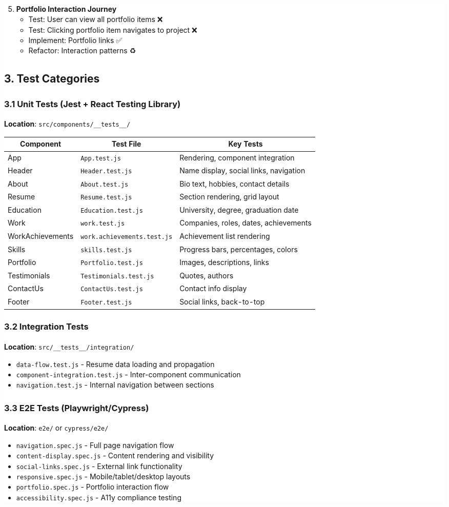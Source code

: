 5. **Portfolio Interaction Journey**
   - Test: User can view all portfolio items ❌
   - Test: Clicking portfolio item navigates to project ❌
   - Implement: Portfolio links ✅
   - Refactor: Interaction patterns ♻️

## 3. Test Categories

### 3.1 Unit Tests (Jest + React Testing Library)
**Location**: `src/components/__tests__/`

| Component | Test File | Key Tests |
|-----------|-----------|-----------|
| App | `App.test.js` | Rendering, component integration |
| Header | `Header.test.js` | Name display, social links, navigation |
| About | `About.test.js` | Bio text, hobbies, contact details |
| Resume | `Resume.test.js` | Section rendering, grid layout |
| Education | `Education.test.js` | University, degree, graduation date |
| Work | `work.test.js` | Companies, roles, dates, achievements |
| WorkAchievements | `work.achievements.test.js` | Achievement list rendering |
| Skills | `skills.test.js` | Progress bars, percentages, colors |
| Portfolio | `Portfolio.test.js` | Images, descriptions, links |
| Testimonials | `Testimonials.test.js` | Quotes, authors |
| ContactUs | `ContactUs.test.js` | Contact info display |
| Footer | `Footer.test.js` | Social links, back-to-top |

### 3.2 Integration Tests
**Location**: `src/__tests__/integration/`

- `data-flow.test.js` - Resume data loading and propagation
- `component-integration.test.js` - Inter-component communication
- `navigation.test.js` - Internal navigation between sections

### 3.3 E2E Tests (Playwright/Cypress)
**Location**: `e2e/` or `cypress/e2e/`

- `navigation.spec.js` - Full page navigation flow
- `content-display.spec.js` - Content rendering and visibility
- `social-links.spec.js` - External link functionality
- `responsive.spec.js` - Mobile/tablet/desktop layouts
- `portfolio.spec.js` - Portfolio interaction flow
- `accessibility.spec.js` - A11y compliance testing
